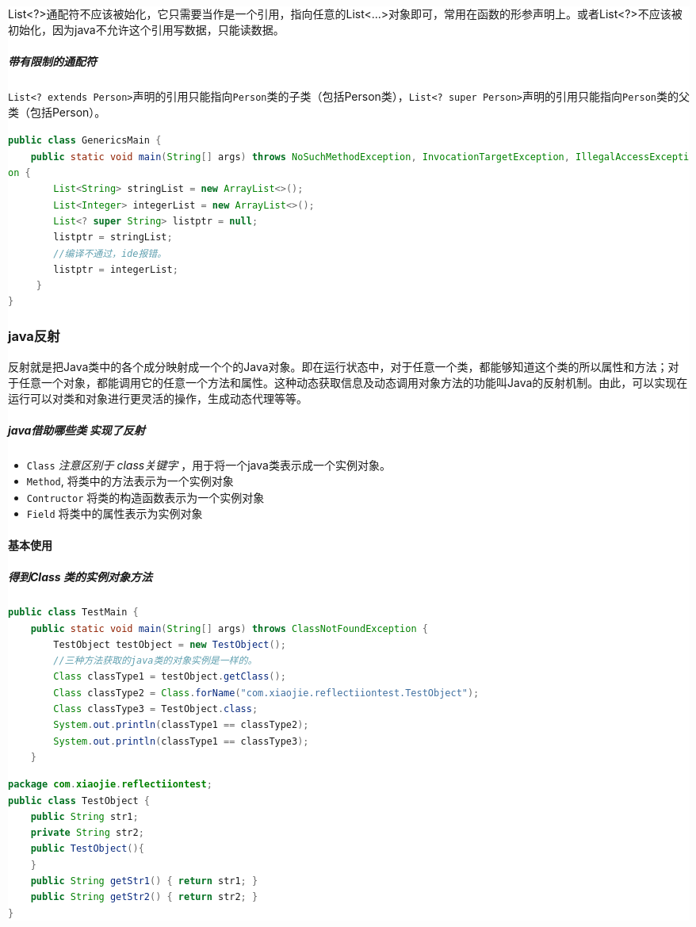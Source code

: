 List<?>通配符不应该被始化，它只需要当作是一个引用，指向任意的List<...>对象即可，常用在函数的形参声明上。或者List\<?\>不应该被初始化，因为java不允许这个引用写数据，只能读数据。

##### 带有限制的通配符

`List<? extends Person>`声明的引用只能指向`Person`类的子类（包括Person类），`List<? super Person>`声明的引用只能指向`Person`类的父类（包括Person）。

```java
public class GenericsMain {
    public static void main(String[] args) throws NoSuchMethodException, InvocationTargetException, IllegalAccessException {
        List<String> stringList = new ArrayList<>();
        List<Integer> integerList = new ArrayList<>();
        List<? super String> listptr = null;
        listptr = stringList;
        //编译不通过，ide报错。
        listptr = integerList;
     }
}
```

### java反射

反射就是把Java类中的各个成分映射成一个个的Java对象。即在运行状态中，对于任意一个类，都能够知道这个类的所以属性和方法；对于任意一个对象，都能调用它的任意一个方法和属性。这种动态获取信息及动态调用对象方法的功能叫Java的反射机制。由此，可以实现在运行可以对类和对象进行更灵活的操作，生成动态代理等等。

##### java借助哪些类 实现了反射

- `Class`  *注意区别于 class关键字* ，用于将一个java类表示成一个实例对象。
- `Method`, 将类中的方法表示为一个实例对象
- `Contructor` 将类的构造函数表示为一个实例对象
- `Field` 将类中的属性表示为实例对象

#### 基本使用

##### 得到Class 类的实例对象方法

```java
public class TestMain {
    public static void main(String[] args) throws ClassNotFoundException {
        TestObject testObject = new TestObject();
        //三种方法获取的java类的对象实例是一样的。
        Class classType1 = testObject.getClass();
        Class classType2 = Class.forName("com.xiaojie.reflectiiontest.TestObject");
        Class classType3 = TestObject.class;
        System.out.println(classType1 == classType2);
        System.out.println(classType1 == classType3);
    }
```

```java
package com.xiaojie.reflectiiontest;
public class TestObject {
    public String str1;
    private String str2;
    public TestObject(){
    }
    public String getStr1() { return str1; }
    public String getStr2() { return str2; }
}
```
